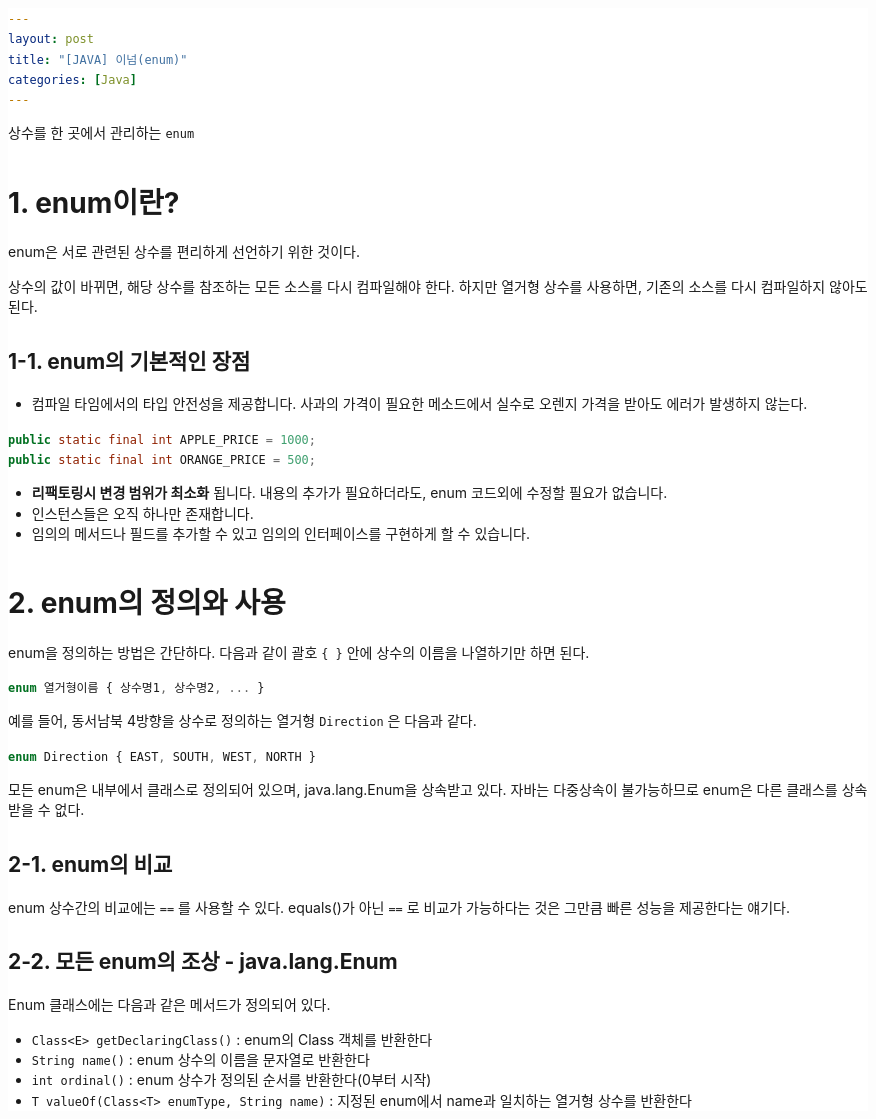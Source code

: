 ```yaml
---
layout: post
title: "[JAVA] 이넘(enum)"
categories: [Java]
---
```


상수를 한 곳에서 관리하는 `enum`

# 1. enum이란?

enum은 서로 관련된 상수를 편리하게 선언하기 위한 것이다.

상수의 값이 바뀌면, 해당 상수를 참조하는 모든 소스를 다시 컴파일해야 한다. 하지만 열거형 상수를 사용하면, 기존의 소스를 다시 컴파일하지 않아도 된다.

## 1-1. enum의 기본적인 장점
- 컴파일 타임에서의 타입 안전성을 제공합니다.
사과의 가격이 필요한 메소드에서 실수로 오렌지 가격을 받아도 에러가 발생하지 않는다.
```java
public static final int APPLE_PRICE = 1000;
public static final int ORANGE_PRICE = 500;
```
  

- **리팩토링시 변경 범위가 최소화** 됩니다. 내용의 추가가 필요하더라도, enum 코드외에 수정할 필요가 없습니다.
- 인스턴스들은 오직 하나만 존재합니다.
- 임의의 메서드나 필드를 추가할 수 있고 임의의 인터페이스를 구현하게 할 수 있습니다.

# 2. enum의 정의와 사용

enum을 정의하는 방법은 간단하다. 다음과 같이 괄호 `{ }` 안에 상수의 이름을 나열하기만 하면 된다.

```jsx
enum 열거형이름 { 상수명1, 상수명2, ... }
```

예를 들어, 동서남북 4방향을 상수로 정의하는 열거형 `Direction` 은 다음과 같다.

```jsx
enum Direction { EAST, SOUTH, WEST, NORTH }
```

모든 enum은 내부에서 클래스로 정의되어 있으며,  java.lang.Enum을 상속받고 있다. 자바는 다중상속이 불가능하므로 enum은 다른 클래스를 상속받을 수 없다.

## 2-1. enum의 비교

enum 상수간의 비교에는 `==` 를 사용할 수 있다. equals()가 아닌 `==` 로 비교가 가능하다는 것은 그만큼  빠른 성능을 제공한다는 얘기다.

## 2-2. 모든 enum의 조상 - java.lang.Enum

Enum 클래스에는 다음과 같은 메서드가 정의되어 있다.

- `Class<E> getDeclaringClass()` : enum의 Class 객체를 반환한다
- `String name()` : enum 상수의 이름을 문자열로 반환한다
- `int ordinal()` : enum 상수가 정의된 순서를 반환한다(0부터 시작)
- `T valueOf(Class<T> enumType, String name)` : 지정된 enum에서 name과 일치하는 열거형 상수를 반환한다

